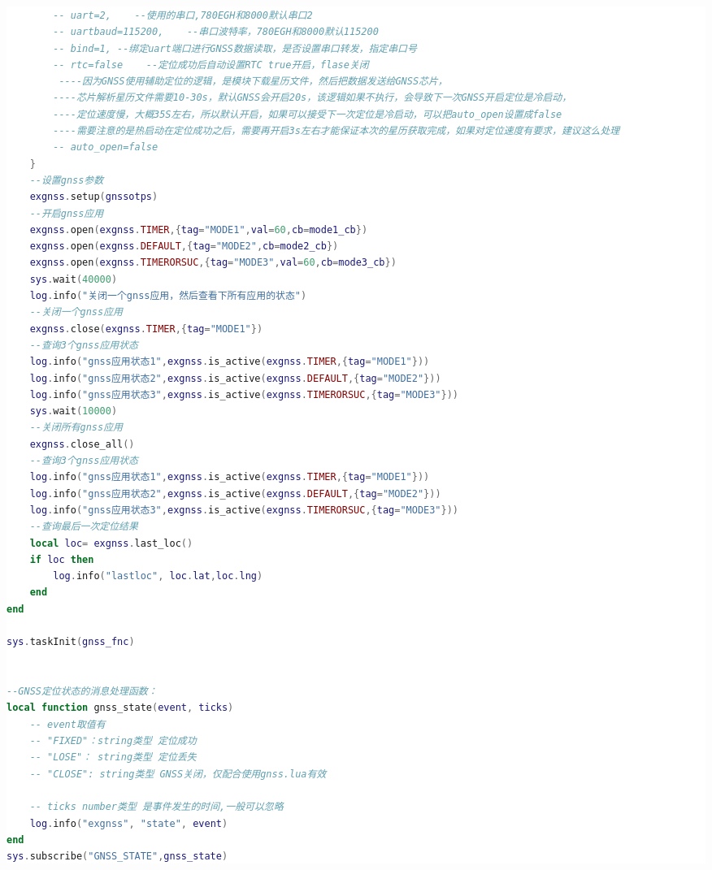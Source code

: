 ```lua
        -- uart=2,    --使用的串口,780EGH和8000默认串口2
        -- uartbaud=115200,    --串口波特率，780EGH和8000默认115200
        -- bind=1, --绑定uart端口进行GNSS数据读取，是否设置串口转发，指定串口号
        -- rtc=false    --定位成功后自动设置RTC true开启，flase关闭
         ----因为GNSS使用辅助定位的逻辑，是模块下载星历文件，然后把数据发送给GNSS芯片，
        ----芯片解析星历文件需要10-30s，默认GNSS会开启20s，该逻辑如果不执行，会导致下一次GNSS开启定位是冷启动，
        ----定位速度慢，大概35S左右，所以默认开启，如果可以接受下一次定位是冷启动，可以把auto_open设置成false
        ----需要注意的是热启动在定位成功之后，需要再开启3s左右才能保证本次的星历获取完成，如果对定位速度有要求，建议这么处理
        -- auto_open=false 
    }
    --设置gnss参数
    exgnss.setup(gnssotps)
    --开启gnss应用
    exgnss.open(exgnss.TIMER,{tag="MODE1",val=60,cb=mode1_cb})
    exgnss.open(exgnss.DEFAULT,{tag="MODE2",cb=mode2_cb})
    exgnss.open(exgnss.TIMERORSUC,{tag="MODE3",val=60,cb=mode3_cb})
    sys.wait(40000)
    log.info("关闭一个gnss应用，然后查看下所有应用的状态")
    --关闭一个gnss应用
    exgnss.close(exgnss.TIMER,{tag="MODE1"})
    --查询3个gnss应用状态
    log.info("gnss应用状态1",exgnss.is_active(exgnss.TIMER,{tag="MODE1"}))
    log.info("gnss应用状态2",exgnss.is_active(exgnss.DEFAULT,{tag="MODE2"}))
    log.info("gnss应用状态3",exgnss.is_active(exgnss.TIMERORSUC,{tag="MODE3"}))
    sys.wait(10000)
    --关闭所有gnss应用
    exgnss.close_all()
    --查询3个gnss应用状态
    log.info("gnss应用状态1",exgnss.is_active(exgnss.TIMER,{tag="MODE1"}))
    log.info("gnss应用状态2",exgnss.is_active(exgnss.DEFAULT,{tag="MODE2"}))
    log.info("gnss应用状态3",exgnss.is_active(exgnss.TIMERORSUC,{tag="MODE3"}))
    --查询最后一次定位结果
    local loc= exgnss.last_loc()
    if loc then
        log.info("lastloc", loc.lat,loc.lng)
    end
end

sys.taskInit(gnss_fnc)


--GNSS定位状态的消息处理函数：
local function gnss_state(event, ticks)
    -- event取值有
    -- "FIXED"：string类型 定位成功
    -- "LOSE"： string类型 定位丢失
    -- "CLOSE": string类型 GNSS关闭，仅配合使用gnss.lua有效

    -- ticks number类型 是事件发生的时间,一般可以忽略
    log.info("exgnss", "state", event)
end
sys.subscribe("GNSS_STATE",gnss_state)


```
